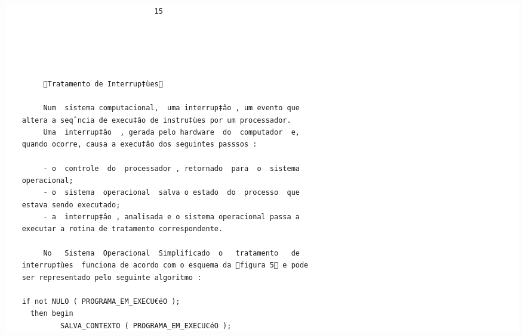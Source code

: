 





















































                                       15





             Tratamento de Interrup‡ùes

             Num  sistema computacional,  uma interrup‡âo ‚ um evento que 
        altera a seqˆncia de execu‡âo de instru‡ùes por um processador.
             Uma  interrup‡âo  ‚ gerada pelo hardware  do  computador  e, 
        quando ocorre, causa a execu‡âo dos seguintes passsos :

             - o  controle  do  processador ‚ retornado  para  o  sistema 
        operacional;
             - o  sistema  operacional  salva o estado  do  processo  que 
        estava sendo executado;
             - a  interrup‡âo ‚ analisada e o sistema operacional passa a 
        executar a rotina de tratamento correspondente.

             No   Sistema  Operacional  Simplificado  o   tratamento   de 
        interrup‡ùes  funciona de acordo com o esquema da figura 5 e pode 
        ser representado pelo seguinte algoritmo :

        if not NULO ( PROGRAMA_EM_EXECU€éO );
          then begin
                 SALVA_CONTEXTO ( PROGRAMA_EM_EXECU€éO );
                  